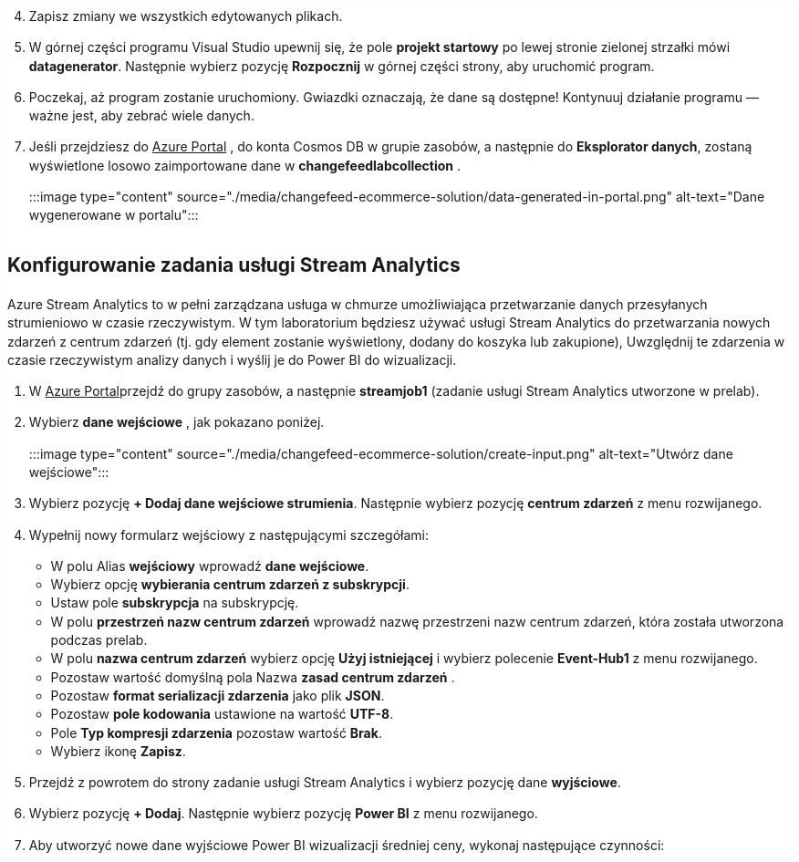 4. Zapisz zmiany we wszystkich edytowanych plikach.  

5. W górnej części programu Visual Studio upewnij się, że pole **projekt startowy** po lewej stronie zielonej strzałki mówi **datagenerator**. Następnie wybierz pozycję **Rozpocznij** w górnej części strony, aby uruchomić program.  
 
6. Poczekaj, aż program zostanie uruchomiony. Gwiazdki oznaczają, że dane są dostępne! Kontynuuj działanie programu — ważne jest, aby zebrać wiele danych.  

7. Jeśli przejdziesz do [Azure Portal](https://portal.azure.com/) , do konta Cosmos DB w grupie zasobów, a następnie do **Eksplorator danych**, zostaną wyświetlone losowo zaimportowane dane w **changefeedlabcollection** .
 
   :::image type="content" source="./media/changefeed-ecommerce-solution/data-generated-in-portal.png" alt-text="Dane wygenerowane w portalu":::

## <a name="set-up-a-stream-analytics-job"></a>Konfigurowanie zadania usługi Stream Analytics

Azure Stream Analytics to w pełni zarządzana usługa w chmurze umożliwiająca przetwarzanie danych przesyłanych strumieniowo w czasie rzeczywistym. W tym laboratorium będziesz używać usługi Stream Analytics do przetwarzania nowych zdarzeń z centrum zdarzeń (tj. gdy element zostanie wyświetlony, dodany do koszyka lub zakupione), Uwzględnij te zdarzenia w czasie rzeczywistym analizy danych i wyślij je do Power BI do wizualizacji.

1. W [Azure Portal](https://portal.azure.com/)przejdź do grupy zasobów, a następnie **streamjob1** (zadanie usługi Stream Analytics utworzone w prelab).  

2. Wybierz **dane wejściowe** , jak pokazano poniżej.  

   :::image type="content" source="./media/changefeed-ecommerce-solution/create-input.png" alt-text="Utwórz dane wejściowe":::

3. Wybierz pozycję **+ Dodaj dane wejściowe strumienia**. Następnie wybierz pozycję **centrum zdarzeń** z menu rozwijanego.  

4. Wypełnij nowy formularz wejściowy z następującymi szczegółami:

   * W polu Alias **wejściowy** wprowadź **dane wejściowe**.  
   * Wybierz opcję **wybierania centrum zdarzeń z subskrypcji**.  
   * Ustaw pole **subskrypcja** na subskrypcję.  
   * W polu **przestrzeń nazw centrum zdarzeń** wprowadź nazwę przestrzeni nazw centrum zdarzeń, która została utworzona podczas prelab.  
   * W polu **nazwa centrum zdarzeń** wybierz opcję **Użyj istniejącej** i wybierz polecenie **Event-Hub1** z menu rozwijanego.  
   * Pozostaw wartość domyślną pola Nazwa **zasad centrum zdarzeń** .  
   * Pozostaw **format serializacji zdarzenia** jako plik **JSON**.  
   * Pozostaw **pole kodowania** ustawione na wartość **UTF-8**.  
   * Pole **Typ kompresji zdarzenia** pozostaw wartość **Brak**.  
   * Wybierz ikonę **Zapisz**.

5. Przejdź z powrotem do strony zadanie usługi Stream Analytics i wybierz pozycję dane **wyjściowe**.  

6. Wybierz pozycję **+ Dodaj**. Następnie wybierz pozycję **Power BI** z menu rozwijanego.  

7. Aby utworzyć nowe dane wyjściowe Power BI wizualizacji średniej ceny, wykonaj następujące czynności:
